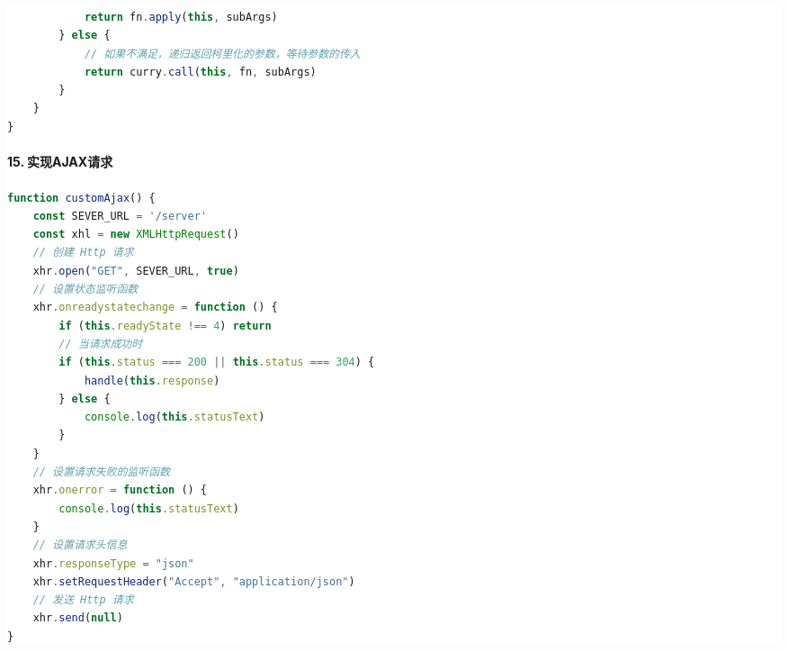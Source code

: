 ```javascript
			return fn.apply(this, subArgs)
		} else {
			// 如果不满足，递归返回柯里化的参数，等待参数的传入
			return curry.call(this, fn, subArgs)
		}
	}
}
```

#### 15. 实现AJAX请求

```javascript
function customAjax() {
	const SEVER_URL = '/server'
	const xhl = new XMLHttpRequest()
	// 创建 Http 请求
	xhr.open("GET", SEVER_URL, true)
	// 设置状态监听函数
	xhr.onreadystatechange = function () {
		if (this.readyState !== 4) return
		// 当请求成功时
		if (this.status === 200 || this.status === 304) {
			handle(this.response)
		} else {
			console.log(this.statusText)
		}
	}
	// 设置请求失败的监听函数
	xhr.onerror = function () {
		console.log(this.statusText)
	}
	// 设置请求头信息
	xhr.responseType = "json"
	xhr.setRequestHeader("Accept", "application/json")
	// 发送 Http 请求
	xhr.send(null)
}
```

